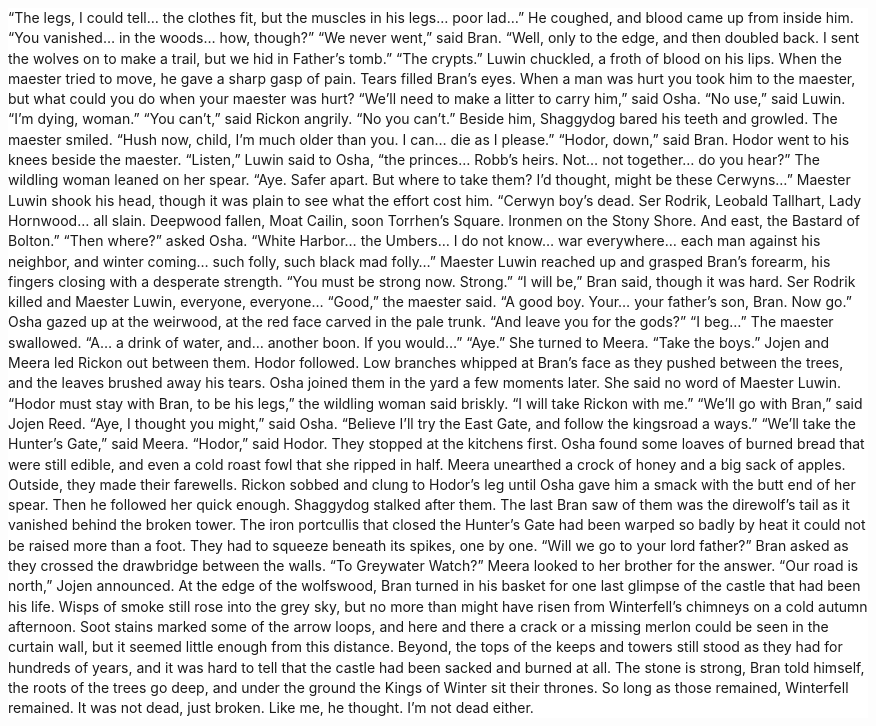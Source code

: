 “The legs, I could tell… the clothes fit, but the muscles in his legs… poor lad…” He coughed, and blood came up from inside him. “You vanished… in the woods… how, though?”
“We never went,” said Bran. “Well, only to the edge, and then doubled back. I sent the wolves on to make a trail, but we hid in Father’s tomb.”
“The crypts.” Luwin chuckled, a froth of blood on his lips. When the maester tried to move, he gave a sharp gasp of pain.
Tears filled Bran’s eyes. When a man was hurt you took him to the maester, but what could you do when your maester was hurt? “We’ll need to make a litter to carry him,” said Osha.
“No use,” said Luwin. “I’m dying, woman.”
“You can’t,” said Rickon angrily. “No you can’t.” Beside him, Shaggydog bared his teeth and growled.
The maester smiled. “Hush now, child, I’m much older than you. I can… die as I please.”
“Hodor, down,” said Bran. Hodor went to his knees beside the maester.
“Listen,” Luwin said to Osha, “the princes… Robb’s heirs. Not… not together… do you hear?”
The wildling woman leaned on her spear. “Aye. Safer apart. But where to take them? I’d thought, might be these Cerwyns…”
Maester Luwin shook his head, though it was plain to see what the effort cost him. “Cerwyn boy’s dead. Ser Rodrik, Leobald Tallhart, Lady Hornwood… all slain. Deepwood fallen, Moat Cailin, soon Torrhen’s Square. Ironmen on the Stony Shore. And east, the Bastard of Bolton.”
“Then where?” asked Osha.
“White Harbor… the Umbers… I do not know… war everywhere… each man against his neighbor, and winter coming… such folly, such black mad folly…” Maester Luwin reached up and grasped Bran’s forearm, his fingers closing with a desperate strength. “You must be strong now.
Strong.”
“I will be,” Bran said, though it was hard. Ser Rodrik killed and Maester Luwin, everyone, everyone… “Good,” the maester said. “A good boy. Your… your father’s son, Bran. Now go.”
Osha gazed up at the weirwood, at the red face carved in the pale trunk.
“And leave you for the gods?”
“I beg…” The maester swallowed. “A… a drink of water, and… another boon. If you would…”
“Aye.” She turned to Meera. “Take the boys.”
Jojen and Meera led Rickon out between them. Hodor followed. Low branches whipped at Bran’s face as they pushed between the trees, and the leaves brushed away his tears. Osha joined them in the yard a few moments later. She said no word of Maester Luwin. “Hodor must stay with Bran, to be his legs,” the wildling woman said briskly. “I will take Rickon with me.”
“We’ll go with Bran,” said Jojen Reed.
“Aye, I thought you might,” said Osha. “Believe I’ll try the East Gate, and follow the kingsroad a ways.”
“We’ll take the Hunter’s Gate,” said Meera.
“Hodor,” said Hodor.
They stopped at the kitchens first. Osha found some loaves of burned bread that were still edible, and even a cold roast fowl that she ripped in half. Meera unearthed a crock of honey and a big sack of apples. Outside, they made their farewells. Rickon sobbed and clung to Hodor’s leg until Osha gave him a smack with the butt end of her spear. Then he followed her quick enough. Shaggydog stalked after them. The last Bran saw of them was the direwolf’s tail as it vanished behind the broken tower.
The iron portcullis that closed the Hunter’s Gate had been warped so badly by heat it could not be raised more than a foot. They had to squeeze beneath its spikes, one by one.
“Will we go to your lord father?” Bran asked as they crossed the drawbridge between the walls. “To Greywater Watch?”
Meera looked to her brother for the answer. “Our road is north,” Jojen announced.
At the edge of the wolfswood, Bran turned in his basket for one last glimpse of the castle that had been his life. Wisps of smoke still rose into the grey sky, but no more than might have risen from Winterfell’s chimneys on a cold autumn afternoon. Soot stains marked some of the arrow loops, and here and there a crack or a missing merlon could be seen in the curtain wall, but it seemed little enough from this distance. Beyond, the tops of the keeps and towers still stood as they had for hundreds of years, and it was hard to tell that the castle had been sacked and burned at all. The stone is strong, Bran told himself, the roots of the trees go deep, and under the ground the Kings of Winter sit their thrones. So long as those remained, Winterfell remained. It was not dead, just broken. Like me, he thought. I’m not dead either.
